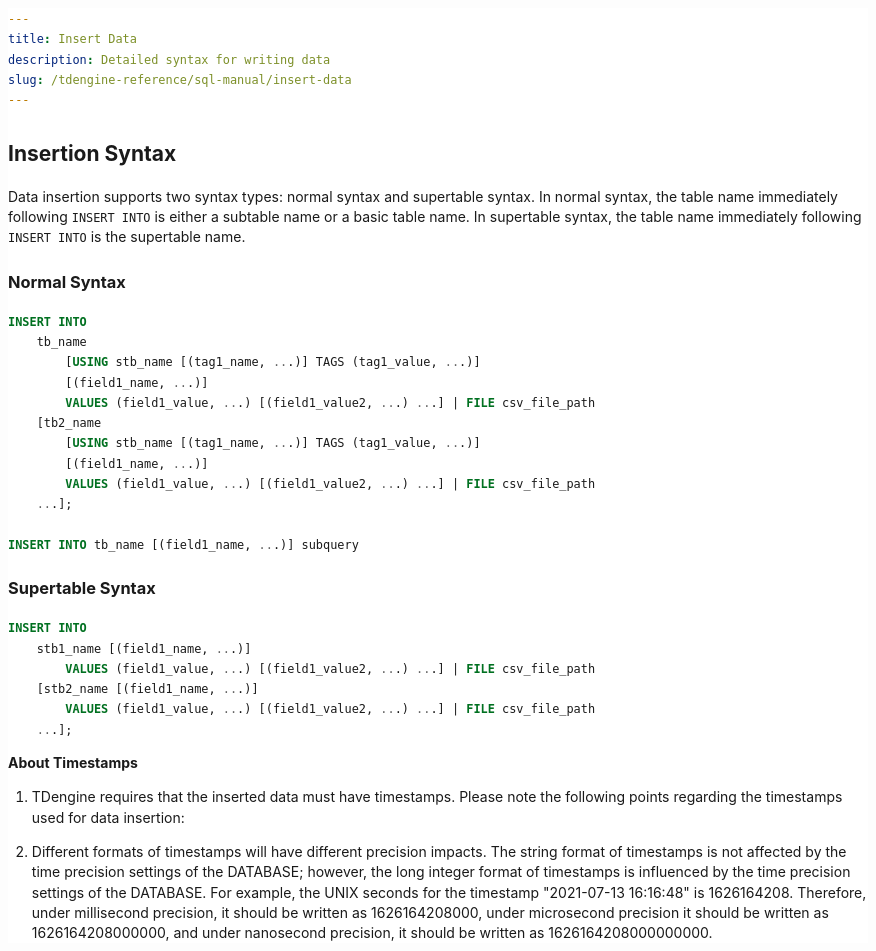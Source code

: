 ```yaml
---
title: Insert Data
description: Detailed syntax for writing data
slug: /tdengine-reference/sql-manual/insert-data
---
```


## Insertion Syntax

Data insertion supports two syntax types: normal syntax and supertable syntax. In normal syntax, the table name immediately following `INSERT INTO` is either a subtable name or a basic table name. In supertable syntax, the table name immediately following `INSERT INTO` is the supertable name.

### Normal Syntax

```sql
INSERT INTO
    tb_name
        [USING stb_name [(tag1_name, ...)] TAGS (tag1_value, ...)]
        [(field1_name, ...)]
        VALUES (field1_value, ...) [(field1_value2, ...) ...] | FILE csv_file_path
    [tb2_name
        [USING stb_name [(tag1_name, ...)] TAGS (tag1_value, ...)]
        [(field1_name, ...)]
        VALUES (field1_value, ...) [(field1_value2, ...) ...] | FILE csv_file_path
    ...];

INSERT INTO tb_name [(field1_name, ...)] subquery
```

### Supertable Syntax

```sql
INSERT INTO
    stb1_name [(field1_name, ...)]       
        VALUES (field1_value, ...) [(field1_value2, ...) ...] | FILE csv_file_path
    [stb2_name [(field1_name, ...)]  
        VALUES (field1_value, ...) [(field1_value2, ...) ...] | FILE csv_file_path
    ...];
```

**About Timestamps**

1. TDengine requires that the inserted data must have timestamps. Please note the following points regarding the timestamps used for data insertion:

2. Different formats of timestamps will have different precision impacts. The string format of timestamps is not affected by the time precision settings of the DATABASE; however, the long integer format of timestamps is influenced by the time precision settings of the DATABASE. For example, the UNIX seconds for the timestamp "2021-07-13 16:16:48" is 1626164208. Therefore, under millisecond precision, it should be written as 1626164208000, under microsecond precision it should be written as 1626164208000000, and under nanosecond precision, it should be written as 1626164208000000000.
